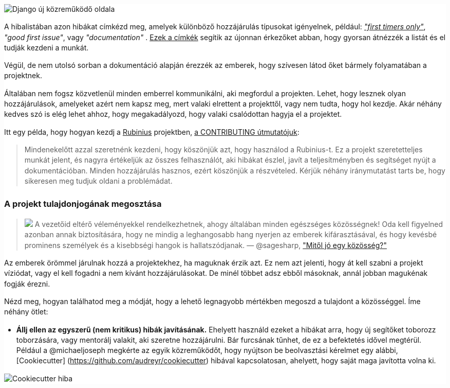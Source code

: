 ![Django új közreműködő oldala](../../assets/images/building-community/django_new_contributors.png)

A hibalistában azon hibákat címkézd meg, amelyek különböző hozzájárulás típusokat igényelnek, például: [_"first timers
only"_](https://kentcdodds.com/blog/first-timers-only), _"good first issue"_, vagy _"documentation"_
. [Ezek a címkék](https://github.com/librariesio/libraries.io/blob/6afea1a3354aef4672d9b3a9fc4cc308d60020c8/app/models/github_issue.rb#L8-L14)
segítik az újonnan érkezőket abban, hogy gyorsan átnézzék a listát és el tudják kezdeni a munkát.

Végül, de nem utolsó sorban a dokumentáció alapján érezzék az emberek, hogy szívesen látod őket bármely folyamatában a
projektnek.

Általában nem fogsz közvetlenül minden emberrel kommunikálni, aki megfordul a projekten. Lehet, hogy lesznek olyan
hozzájárulások, amelyeket azért nem kapsz meg, mert valaki elrettent a projekttől, vagy nem tudta, hogy hol kezdje. Akár
néhány kedves szó is elég lehet ahhoz, hogy megakadályozd, hogy valaki csalódottan hagyja el a projektet.

Itt egy példa, hogy hogyan kezdj a [Rubinius](https://github.com/rubinius/rubinius/)
projektben, [a CONTRIBUTING útmutatójuk](https://github.com/rubinius/rubinius/blob/HEAD/.github/contributing.md):

> Mindenekelőtt azzal szeretnénk kezdeni, hogy köszönjük azt, hogy használod a Rubinius-t. Ez a projekt szeretetteljes munkát jelent, és nagyra értékeljük az összes felhasználót, aki hibákat észlel, javít a teljesítményben és segítséget nyújt a dokumentációban. Minden hozzájárulás hasznos, ezért köszönjük a részvételed. Kérjük néhány iránymutatást tarts be, hogy sikeresen meg tudjuk oldani a problémádat.

### A projekt tulajdonjogának megosztása

> ![](https://avatars.githubusercontent.com/sagesharp?s=180)
> A vezetőid eltérő véleményekkel rendelkezhetnek, ahogy általában minden egészséges közösségnek! Oda kell figyelned azonban annak biztosítására, hogy ne mindig a leghangosabb hang nyerjen az emberek kifárasztásával, és hogy kevésbé prominens személyek és a kisebbségi hangok is hallatszódjanak.
> — @sagesharp, ["Mitől jó egy közösség?"](https://sage.thesharps.us/2015/10/06/what-makes-a-good-community/)

Az emberek örömmel járulnak hozzá a projektekhez, ha maguknak érzik azt. Ez nem azt jelenti, hogy át kell szabni a projekt víziódat, vagy el kell fogadni a nem kívánt hozzájárulásokat. De minél többet adsz ebből másoknak, annál jobban magukénak fogják érezni.

Nézd meg, hogyan találhatod meg a módját, hogy a lehető legnagyobb mértékben megoszd a tulajdont a közösséggel. Íme néhány ötlet:

* **Állj ellen az egyszerű (nem kritikus) hibák javításának.** Ehelyett használd ezeket a hibákat arra, hogy új segítőket toborozz toborzására, vagy mentorálj valakit, aki szeretne hozzájárulni. Bár furcsának tűnhet, de ez a befektetés idővel megtérül. Például a @michaeljoseph megkérte az egyik közreműködőt, hogy nyújtson be beolvasztási kérelmet egy alábbi, [Cookiecutter] (https://github.com/audreyr/cookiecutter) hibával kapcsolatosan, ahelyett, hogy saját maga javította volna ki.

![Cookiecutter hiba](../../assets/images/building-community/cookiecutter_submit_pr.png)
